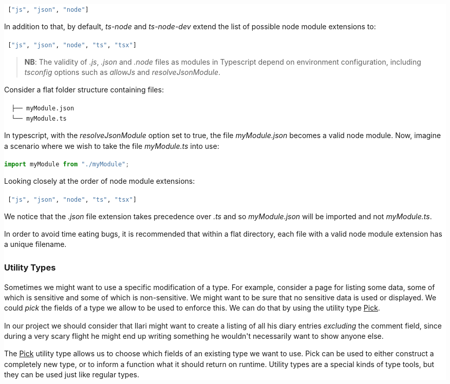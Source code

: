 ```sh
 ["js", "json", "node"]
```

In addition to that, by default, <i>ts-node</i> and <i>ts-node-dev</i> extend the list of possible node module extensions to:

```sh
 ["js", "json", "node", "ts", "tsx"]
```

> **NB**: The validity of <i>.js</i>, <i>.json</i> and <i>.node</i> files as modules in Typescript depend on environment configuration, including <i>tsconfig</i> options such as <i>allowJs</i> and <i>resolveJsonModule</i>.

Consider a flat folder structure containing files:

```sh
  ├── myModule.json
  └── myModule.ts
```

In typescript, with the <i>resolveJsonModule</i> option set to true, the file <i>myModule.json</i> becomes a valid node module. Now, imagine a scenario where we wish to take the file <i>myModule.ts</i> into use:

```js
import myModule from "./myModule";
```

Looking closely at the order of node module extensions:

```sh
 ["js", "json", "node", "ts", "tsx"]
```

We notice that the <i>.json</i> file extension takes precedence over <i>.ts</i> and so <i>myModule.json</i> will be imported and not <i>myModule.ts</i>.

In order to avoid time eating bugs, it is recommended that within a flat directory, each file with a valid node module extension has a unique filename.

### Utility Types


Sometimes we might want to use a specific modification of a type. 
For example, consider a page for listing some data, some of which is sensitive and some of which is non-sensitive.
We might want to be sure that no sensitive data is used or displayed. We could <i>pick</i> the fields of a type we allow to be used to enforce this. 
We can do that by using the utility type [Pick](http://www.typescriptlang.org/docs/handbook/utility-types.html#picktk).

In our project we should consider that Ilari might want to create a listing of all his diary entries <i>excluding</i> the comment field, since during a very scary flight he might end up writing something he wouldn't necessarily want to show anyone else. 


The [Pick](http://www.typescriptlang.org/docs/handbook/utility-types.html#picktk) utility type allows us to choose which fields of an existing type we want to use. 
Pick can be used to either construct a completely new type, or to inform a function what it should return on runtime. 
Utility types are a special kinds of type tools, but they can be used just like regular types.
